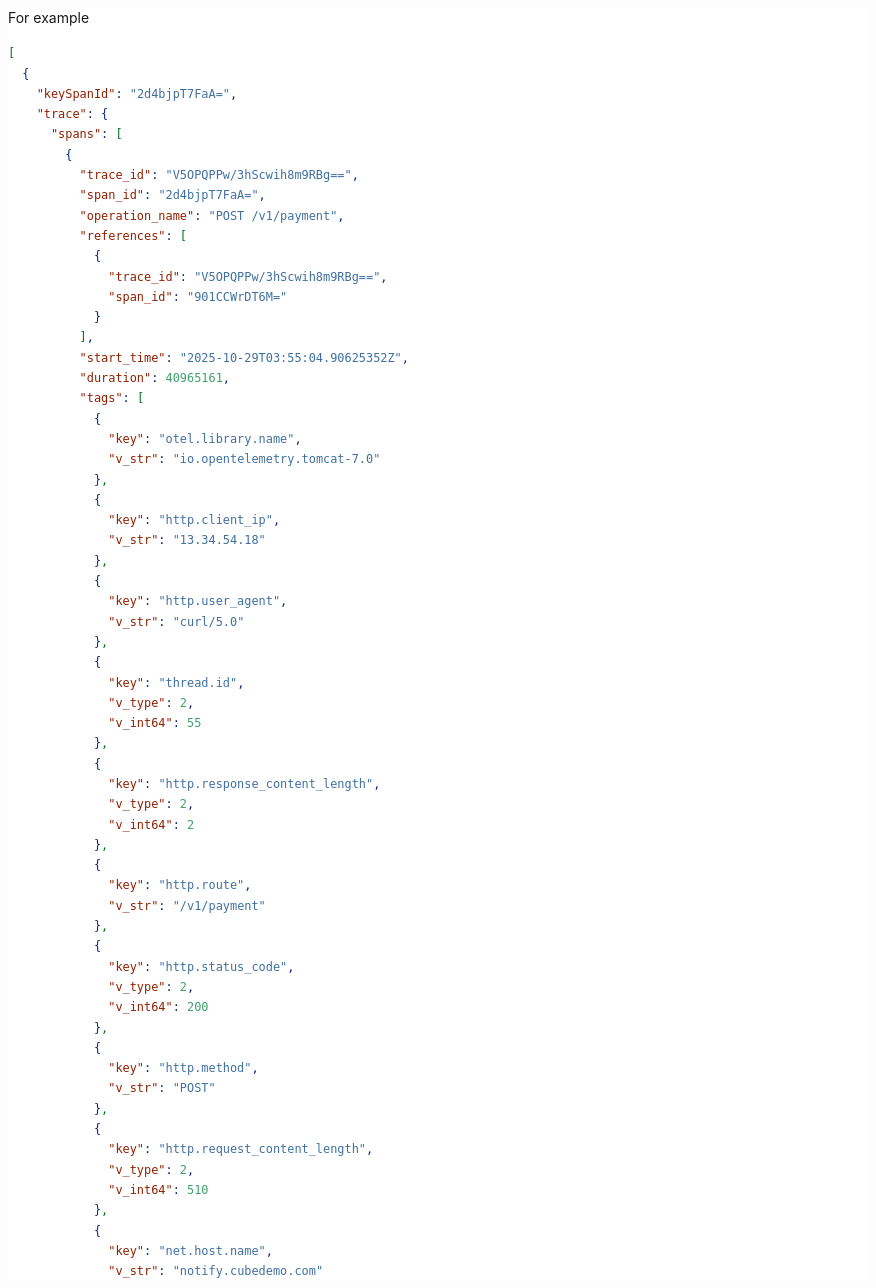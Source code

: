 For example

```json
[
  {
    "keySpanId": "2d4bjpT7FaA=",
    "trace": {
      "spans": [
        {
          "trace_id": "V5OPQPPw/3hScwih8m9RBg==",
          "span_id": "2d4bjpT7FaA=",
          "operation_name": "POST /v1/payment",
          "references": [
            {
              "trace_id": "V5OPQPPw/3hScwih8m9RBg==",
              "span_id": "901CCWrDT6M="
            }
          ],
          "start_time": "2025-10-29T03:55:04.90625352Z",
          "duration": 40965161,
          "tags": [
            {
              "key": "otel.library.name",
              "v_str": "io.opentelemetry.tomcat-7.0"
            },
            {
              "key": "http.client_ip",
              "v_str": "13.34.54.18"
            },
            {
              "key": "http.user_agent",
              "v_str": "curl/5.0"
            },
            {
              "key": "thread.id",
              "v_type": 2,
              "v_int64": 55
            },
            {
              "key": "http.response_content_length",
              "v_type": 2,
              "v_int64": 2
            },
            {
              "key": "http.route",
              "v_str": "/v1/payment"
            },
            {
              "key": "http.status_code",
              "v_type": 2,
              "v_int64": 200
            },
            {
              "key": "http.method",
              "v_str": "POST"
            },
            {
              "key": "http.request_content_length",
              "v_type": 2,
              "v_int64": 510
            },
            {
              "key": "net.host.name",
              "v_str": "notify.cubedemo.com"
```